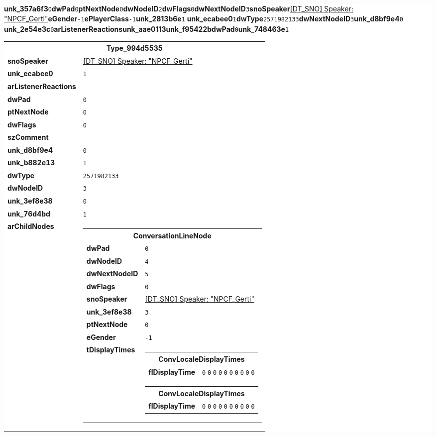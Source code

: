 
</td></tr><tr><td><b>unk_357a6f3</b></td><td><code>0</code></td></tr><tr><td><b>dwPad</b></td><td><code>0</code></td></tr><tr><td><b>ptNextNode</b></td><td><code>0</code></td></tr><tr><td><b>dwNodeID</b></td><td><code>2</code></td></tr><tr><td><b>dwFlags</b></td><td><code>0</code></td></tr><tr><td><b>dwNextNodeID</b></td><td><code>3</code></td></tr><tr><td><b>snoSpeaker</b></td><td><a href="..\Speaker\NPCF_Gerti.spk">[DT_SNO] Speaker: "NPCF_Gerti"</a></td></tr><tr><td><b>eGender</b></td><td><code>-1</code></td></tr><tr><td><b>ePlayerClass</b></td><td><code>-1</code></td></tr><tr><td><b>unk_2813b6e</b></td><td><code>1</code></td></tr></table>


</td></tr><tr><td><b>unk_ecabee0</b></td><td><code>1</code></td></tr><tr><td><b>dwType</b></td><td><code>2571982133</code></td></tr><tr><td><b>dwNextNodeID</b></td><td><code>3</code></td></tr><tr><td><b>unk_d8bf9e4</b></td><td><code>0</code></td></tr><tr><td><b>unk_2e54e3c</b></td><td><code>0</code></td></tr><tr><td><b>arListenerReactions</b></td><td></td></tr><tr><td><b>unk_aae0113</b></td><td></td></tr><tr><td><b>unk_f95422b</b></td><td></td></tr><tr><td><b>dwPad</b></td><td><code>0</code></td></tr><tr><td><b>unk_748463e</b></td><td><code>1</code></td></tr></table>


<table><tr><th colspan="100%">Type_994d5535</th></tr><tr><td><b>snoSpeaker</b></td><td><a href="..\Speaker\NPCF_Gerti.spk">[DT_SNO] Speaker: "NPCF_Gerti"</a></td></tr><tr><td><b>unk_ecabee0</b></td><td><code>1</code></td></tr><tr><td><b>arListenerReactions</b></td><td></td></tr><tr><td><b>dwPad</b></td><td><code>0</code></td></tr><tr><td><b>ptNextNode</b></td><td><code>0</code></td></tr><tr><td><b>dwFlags</b></td><td><code>0</code></td></tr><tr><td><b>szComment</b></td><td><code></code></td></tr><tr><td><b>unk_d8bf9e4</b></td><td><code>0</code></td></tr><tr><td><b>unk_b882e13</b></td><td><code>1</code></td></tr><tr><td><b>dwType</b></td><td><code>2571982133</code></td></tr><tr><td><b>dwNodeID</b></td><td><code>3</code></td></tr><tr><td><b>unk_3ef8e38</b></td><td><code>0</code></td></tr><tr><td><b>unk_76d4bd</b></td><td><code>1</code></td></tr><tr><td><b>arChildNodes</b></td><td><table><tr><th colspan="100%">ConversationLineNode</th></tr><tr><td><b>dwPad</b></td><td><code>0</code></td></tr><tr><td><b>dwNodeID</b></td><td><code>4</code></td></tr><tr><td><b>dwNextNodeID</b></td><td><code>5</code></td></tr><tr><td><b>dwFlags</b></td><td><code>0</code></td></tr><tr><td><b>snoSpeaker</b></td><td><a href="..\Speaker\NPCF_Gerti.spk">[DT_SNO] Speaker: "NPCF_Gerti"</a></td></tr><tr><td><b>unk_3ef8e38</b></td><td><code>3</code></td></tr><tr><td><b>ptNextNode</b></td><td><code>0</code></td></tr><tr><td><b>eGender</b></td><td><code>-1</code></td></tr><tr><td><b>tDisplayTimes</b></td><td><table><tr><th colspan="100%">ConvLocaleDisplayTimes</th></tr><tr><td><b>flDisplayTime</b></td><td><code>0</code>
<code>0</code>
<code>0</code>
<code>0</code>
<code>0</code>
<code>0</code>
<code>0</code>
<code>0</code>
<code>0</code>
<code>0</code>
</td></tr></table>


<table><tr><th colspan="100%">ConvLocaleDisplayTimes</th></tr><tr><td><b>flDisplayTime</b></td><td><code>0</code>
<code>0</code>
<code>0</code>
<code>0</code>
<code>0</code>
<code>0</code>
<code>0</code>
<code>0</code>
<code>0</code>
<code>0</code>
</td></tr></table>
